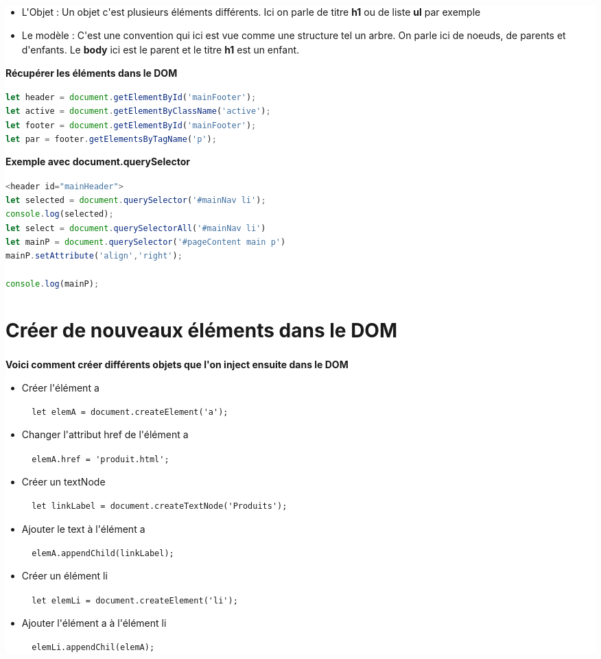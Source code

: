 * L'Objet :
Un objet c'est plusieurs éléments différents. Ici on parle de titre **h1** ou de liste **ul** par exemple

* Le modèle :
C'est une convention qui ici est vue comme une structure tel un arbre.
On parle ici de noeuds, de parents et d'enfants. Le **body** ici est le parent et le titre **h1** est un enfant.



**Récupérer les éléments dans le DOM**
```javascript
let header = document.getElementById('mainFooter');
let active = document.getElementByClassName('active');
let footer = document.getElementById('mainFooter');
let par = footer.getElementsByTagName('p');
```
**Exemple avec document.querySelector**
```javascript
<header id="mainHeader">
let selected = document.querySelector('#mainNav li');
console.log(selected);
let select = document.querySelectorAll('#mainNav li')
let mainP = document.querySelector('#pageContent main p')
mainP.setAttribute('align','right');

console.log(mainP);
```
# **Créer de nouveaux éléments dans le DOM**



**Voici comment créer différents objets que l'on inject ensuite dans le DOM**

* Créer l'élément a

        let elemA = document.createElement('a');

* Changer l'attribut href de l'élément a

        elemA.href = 'produit.html';

* Créer un textNode


        let linkLabel = document.createTextNode('Produits');

* Ajouter le text à l'élément a

        elemA.appendChild(linkLabel);

* Créer un élément li

        let elemLi = document.createElement('li');

* Ajouter l'élément a à l'élément li

        elemLi.appendChil(elemA);
